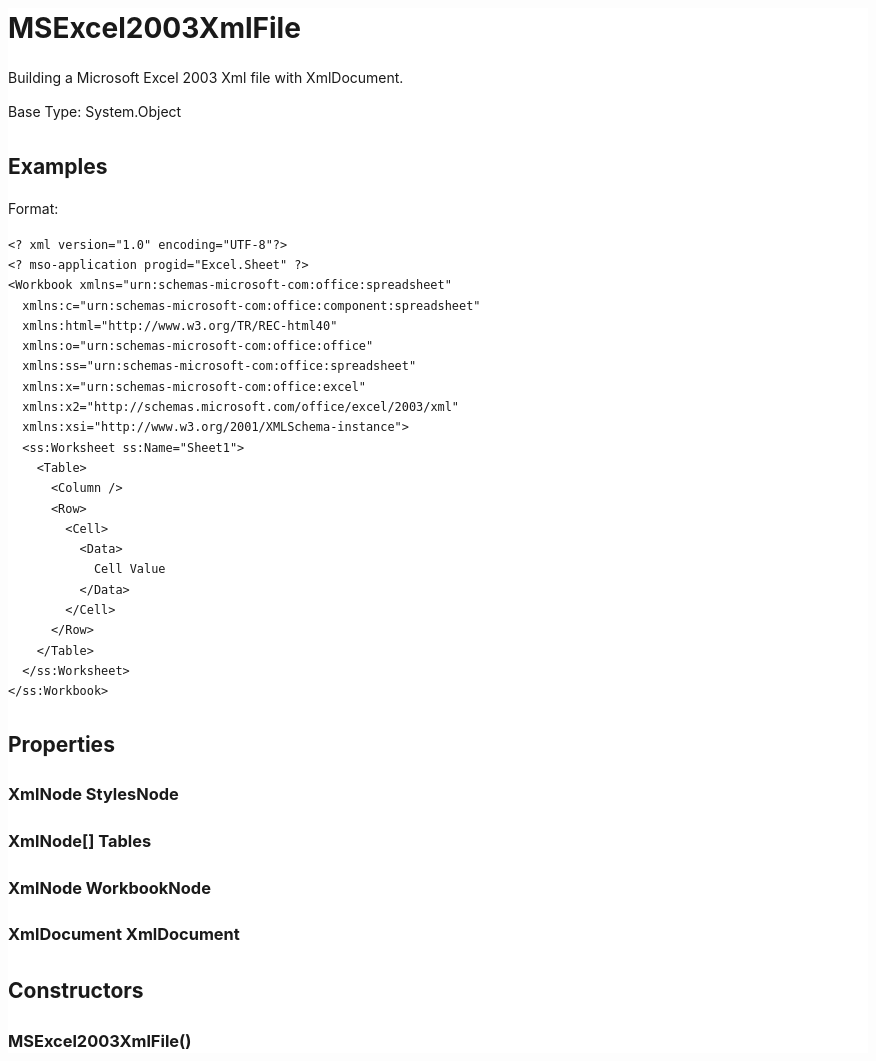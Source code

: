 # MSExcel2003XmlFile

Building a Microsoft Excel 2003 Xml file with XmlDocument.

Base Type: System.Object

## Examples

Format:
            
```
<? xml version="1.0" encoding="UTF-8"?>
<? mso-application progid="Excel.Sheet" ?>
<Workbook xmlns="urn:schemas-microsoft-com:office:spreadsheet"
  xmlns:c="urn:schemas-microsoft-com:office:component:spreadsheet"
  xmlns:html="http://www.w3.org/TR/REC-html40"
  xmlns:o="urn:schemas-microsoft-com:office:office"
  xmlns:ss="urn:schemas-microsoft-com:office:spreadsheet"
  xmlns:x="urn:schemas-microsoft-com:office:excel"
  xmlns:x2="http://schemas.microsoft.com/office/excel/2003/xml"
  xmlns:xsi="http://www.w3.org/2001/XMLSchema-instance">
  <ss:Worksheet ss:Name="Sheet1">
    <Table>
      <Column />
      <Row>
        <Cell>
          <Data>
            Cell Value
          </Data>
        </Cell>
      </Row>
    </Table>
  </ss:Worksheet>
</ss:Workbook>
```

## Properties

### XmlNode StylesNode

### XmlNode[] Tables

### XmlNode WorkbookNode

### XmlDocument XmlDocument

## Constructors

### MSExcel2003XmlFile()
